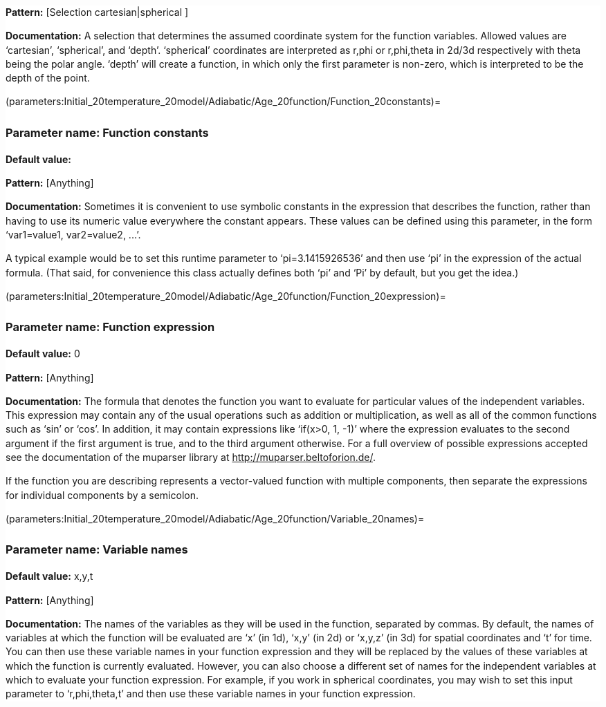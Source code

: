 **Pattern:** [Selection cartesian|spherical ]

**Documentation:** A selection that determines the assumed coordinate system for the function variables. Allowed values are &lsquo;cartesian&rsquo;, &lsquo;spherical&rsquo;, and &lsquo;depth&rsquo;. &lsquo;spherical&rsquo; coordinates are interpreted as r,phi or r,phi,theta in 2d/3d respectively with theta being the polar angle. &lsquo;depth&rsquo; will create a function, in which only the first parameter is non-zero, which is interpreted to be the depth of the point.

(parameters:Initial_20temperature_20model/Adiabatic/Age_20function/Function_20constants)=
### __Parameter name:__ Function constants
**Default value:**

**Pattern:** [Anything]

**Documentation:** Sometimes it is convenient to use symbolic constants in the expression that describes the function, rather than having to use its numeric value everywhere the constant appears. These values can be defined using this parameter, in the form &lsquo;var1=value1, var2=value2, ...&rsquo;.

A typical example would be to set this runtime parameter to &lsquo;pi=3.1415926536&rsquo; and then use &lsquo;pi&rsquo; in the expression of the actual formula. (That said, for convenience this class actually defines both &lsquo;pi&rsquo; and &lsquo;Pi&rsquo; by default, but you get the idea.)

(parameters:Initial_20temperature_20model/Adiabatic/Age_20function/Function_20expression)=
### __Parameter name:__ Function expression
**Default value:** 0

**Pattern:** [Anything]

**Documentation:** The formula that denotes the function you want to evaluate for particular values of the independent variables. This expression may contain any of the usual operations such as addition or multiplication, as well as all of the common functions such as &lsquo;sin&rsquo; or &lsquo;cos&rsquo;. In addition, it may contain expressions like &lsquo;if(x>0, 1, -1)&rsquo; where the expression evaluates to the second argument if the first argument is true, and to the third argument otherwise. For a full overview of possible expressions accepted see the documentation of the muparser library at http://muparser.beltoforion.de/.

If the function you are describing represents a vector-valued function with multiple components, then separate the expressions for individual components by a semicolon.

(parameters:Initial_20temperature_20model/Adiabatic/Age_20function/Variable_20names)=
### __Parameter name:__ Variable names
**Default value:** x,y,t

**Pattern:** [Anything]

**Documentation:** The names of the variables as they will be used in the function, separated by commas. By default, the names of variables at which the function will be evaluated are &lsquo;x&rsquo; (in 1d), &lsquo;x,y&rsquo; (in 2d) or &lsquo;x,y,z&rsquo; (in 3d) for spatial coordinates and &lsquo;t&rsquo; for time. You can then use these variable names in your function expression and they will be replaced by the values of these variables at which the function is currently evaluated. However, you can also choose a different set of names for the independent variables at which to evaluate your function expression. For example, if you work in spherical coordinates, you may wish to set this input parameter to &lsquo;r,phi,theta,t&rsquo; and then use these variable names in your function expression.
